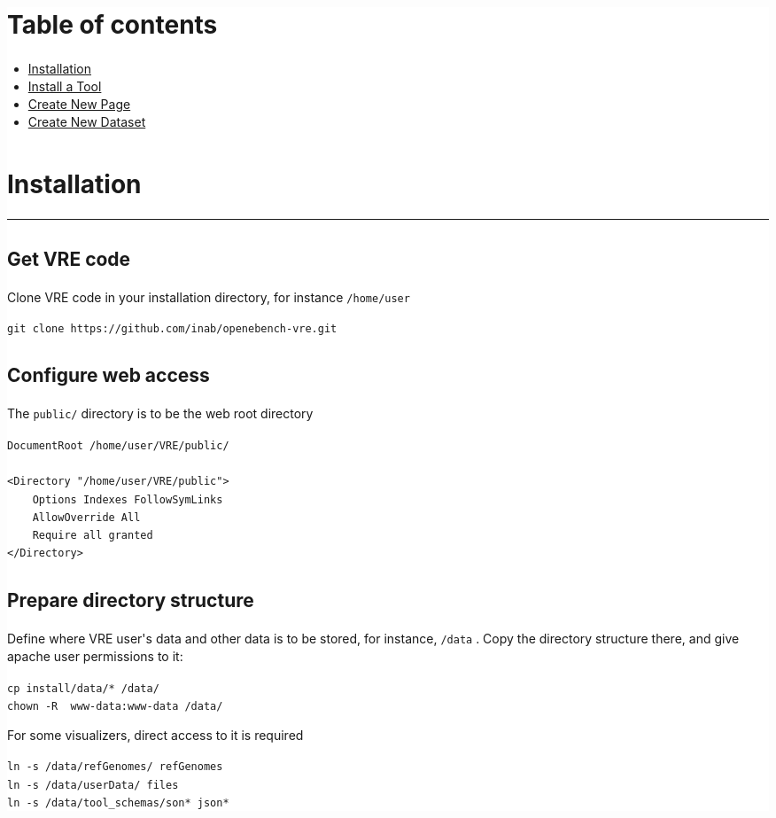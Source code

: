 
# Table of contents
 - [Installation](#installation)
 - [Install a Tool](#install_my_first_tool)
 - [Create New Page](create_new_page#)
 - [Create New Dataset](#create_new_dataset)



<a name="installation"></a>
----
# Installation
----

## Get VRE code

Clone VRE code in your installation directory, for instance `/home/user`

```
git clone https://github.com/inab/openebench-vre.git
```
## Configure web access

The `public/` directory is to be the web root directory

```
DocumentRoot /home/user/VRE/public/

<Directory "/home/user/VRE/public">
	Options Indexes FollowSymLinks
	AllowOverride All 
	Require all granted
</Directory>
```

## Prepare directory structure

Define where VRE user's data and other data is to be stored, for instance, `/data` . Copy the directory structure there, and give apache user permissions to it:

```
cp install/data/* /data/
chown -R  www-data:www-data /data/
```

For some visualizers, direct access to it is required

```
ln -s /data/refGenomes/ refGenomes 
ln -s /data/userData/ files  
ln -s /data/tool_schemas/son* json*
```
